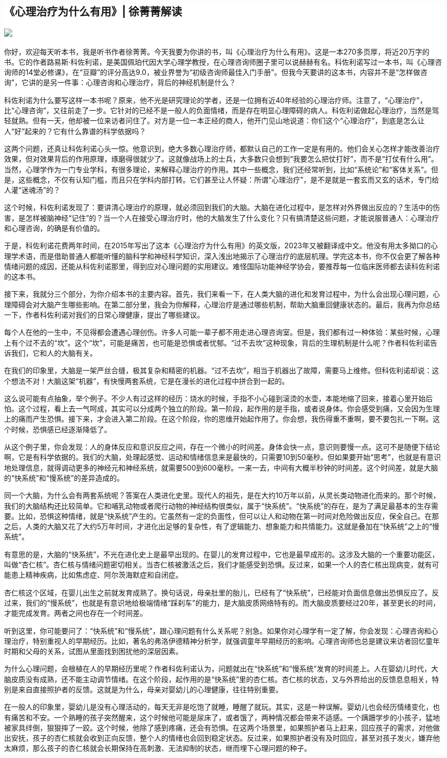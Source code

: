 ## 《心理治疗为什么有用》| 徐菁菁解读

<img  src="https://piccdn2.umiwi.com/uploader/image/ddarticle/2023101316/1822337745545149040/101316.jpeg" width="2800"/>



你好，欢迎每天听本书，我是听书作者徐菁菁。今天我要为你讲的书，叫《心理治疗为什么有用》。这是一本270多页厚，将近20万字的书。它的作者路易斯·科佐利诺，是美国佩珀代因大学心理学教授，在心理咨询师圈子里可以说赫赫有名。科佐利诺写过一本书，叫《心理咨询师的14堂必修课》，在“豆瓣”的评分高达9.0，被业界誉为“初级咨询师最佳入门手册”。但我今天要讲的这本书，内容并不是“怎样做咨询”，它讲的是另一件事：心理咨询和心理治疗，背后的神经机制是什么？

科佐利诺为什么要写这样一本书呢？原来，他不光是研究理论的学者，还是一位拥有近40年经验的心理治疗师。注意了，“心理治疗”，比“心理咨询”，又往前走了一步。它针对的已经不是一般人的负面情绪，而是存在明显心理障碍的病人。科佐利诺做起心理治疗，当然是驾轻就熟。但有一天，他却被一位来访者问住了。对方是一位一本正经的商人，他开门见山地说道：你们这个“心理治疗”，到底是怎么让人“好”起来的？它有什么靠谱的科学依据吗？

这两个问题，还真让科佐利诺心头一惊。他意识到，绝大多数心理治疗师，都默认自己的工作一定是有用的。他们会关心怎样才能改善治疗效果，但对效果背后的作用原理，琢磨得很就少了。这就像战场上的士兵，大多数只会想到“我要怎么把仗打好”，而不是“打仗有什么用”。当然，心理学作为一门专业学科，有很多理论，来解释心理治疗的作用。其中一些概念，我们还经常听到，比如“系统论”和“客体关系”。但是，这些概念，不仅有认知门槛，而且只在学科内部打转。它们甚至让人怀疑：所谓“心理治疗”，是不是就是一套玄而又玄的话术，专门给人灌“迷魂汤”的？

这个时候，科佐利诺发现了：要讲清心理治疗的原理，就必须回到我们的大脑。大脑在进化过程中，是怎样对外界做出反应的？生活中的伤害，是怎样被脑神经“记住”的？当一个人在接受心理治疗时，他的大脑发生了什么变化？只有搞清楚这些问题，才能说服普通人：心理治疗和心理咨询，的确是有价值的。

于是，科佐利诺花费两年时间，在2015年写出了这本《心理治疗为什么有用》的英文版，2023年又被翻译成中文。他没有用太多拗口的心理学术语，而是借助普通人都能听懂的脑科学和神经科学知识，深入浅出地揭示了心理治疗的底层机理。学完这本书，你不仅会更了解各种情绪问题的成因，还能从科佐利诺那里，得到应对心理问题的实用建议。难怪国际功能神经学协会，要推荐每一位临床医师都去读科佐利诺的这本书。

接下来，我就分三个部分，为你介绍本书的主要内容。首先，我们来看一下，在人类大脑的进化和发育过程中，为什么会出现心理问题，心理障碍会对大脑产生哪些影响。在第二部分里，我会为你解释，心理治疗是通过哪些机制，帮助大脑重回健康状态的。最后，我再为你总结一下，作者科佐利诺对我们的日常心理健康，提出了哪些建议。



每个人在他的一生中，不见得都会遭遇心理创伤。许多人可能一辈子都不用走进心理咨询室。但是，我们都有过一种体验：某些时候，心理上有个过不去的“坎”。这个“坎”，可能是痛苦，也可能是恐惧或者忧郁。“过不去坎”这种现象，背后的生理机制是什么呢？作者科佐利诺告诉我们，它和人的大脑有关。

在我们的印象里，大脑是一架严丝合缝，极其复杂和精密的机器。“过不去坎”，相当于机器出了故障，需要马上维修。但科佐利诺却说：这个想法不对！大脑这架“机器”，有快慢两套系统，它是在漫长的进化过程中拼合到一起的。

这么说可能有点抽象，举个例子。不少人有过这样的经历：烧水的时候，手指不小心碰到滚烫的水壶，本能地缩了回来，接着心里开始后怕。这个过程，看上去一气呵成，其实可以分成两个独立的阶段。第一阶段，起作用的是手指，或者说身体。你会感受到痛，又会因为生理上的痛而产生恐惧。接下来，才会进入第二阶段。在这个阶段，你的思维开始起作用了。你会想，我伤得重不重啊，要不要包扎一下啊。这个时候，恐惧感已经逐渐降低了。

从这个例子里，你会发现：人的身体反应和意识反应之间，存在一个微小的时间差。身体会快一点，意识则要慢一点。这可不是随便下结论啊，它是有科学依据的。我们的大脑，处理起感觉、运动和情绪信息来是最快的，只需要10到50毫秒。但如果要开始“思考”，也就是有意识地处理信息，就得调动更多的神经元和神经系统，就需要500到600毫秒。一来一去，中间有大概半秒钟的时间差。这个时间差，就是大脑的“快系统”和“慢系统”的差异造成的。

同一个大脑，为什么会有两套系统呢？答案在人类进化史里。现代人的祖先，是在大约10万年以前，从灵长类动物进化而来的。那个时候，我们的大脑结构还比较简单。它和哺乳动物或者爬行动物的神经结构很类似，属于“快系统”。“快系统”的存在，是为了满足最基本的生存需要。比如，恐惧这种情绪，就是“快系统”产生的。它虽然有一定的负面性，但可以让人和动物在第一时间对危险做出反应，保全自己。在那之后，人类的大脑又花了大约5万年时间，才进化出足够的复杂性，有了逻辑能力、想象能力和共情能力。这就是叠加在“快系统”之上的“慢系统”。

有意思的是，大脑的“快系统”，不光在进化史上是最早出现的。在婴儿的发育过程中，它也是最早成形的。这涉及大脑的一个重要功能区，叫做“杏仁核”。杏仁核与情绪问题密切相关。当杏仁核被激活之后，我们才能感受到恐惧。反过来，如果一个人的杏仁核出现病变，就有可能患上精神疾病，比如焦虑症、阿尔茨海默症和自闭症。

杏仁核这个区域，在婴儿出生之前就发育成熟了。换句话说，母亲肚里的胎儿，已经有了“快系统”，已经能对负面信息做出恐惧反应了。反过来，我们的“慢系统”，也就是有意识地给极端情绪“踩刹车”的能力，是大脑皮质网络特有的。而大脑皮质要经过20年，甚至更长的时间，才能完成发育。两者之间也存在一个时间差。

听到这里，你可能要问了：“快系统”和“慢系统”，跟心理问题有什么关系呢？别急。如果你对心理学有一定了解，你会发现：心理咨询和心理治疗，特别重视人的早期经历。比如，著名的弗洛伊德精神分析学，就强调童年早期经历的影响。心理咨询师也总是建议来访者回忆童年时期和父母的关系，试图从里面找到困扰他的深层因素。

为什么心理问题，会根植在人的早期经历里呢？作者科佐利诺认为，问题就出在“快系统”和“慢系统”发育的时间差上。人在婴幼儿时代，大脑皮质没有成熟，还不能主动调节情绪。在这个阶段，起作用的是“快系统”里的杏仁核。杏仁核的状态，又与外界给出的反馈息息相关，特别是来自直接照护者的反馈。这就是为什么，母亲对婴幼儿的心理健康，往往特别重要。

在一般人的印象里，婴幼儿是没有心理活动的，每天无非是吃饱了就睡，睡醒了就玩。其实，这是一种误解。婴幼儿也会经历情绪变化，也有痛苦和不安。一个熟睡的孩子突然醒来，这个时候他可能是尿床了，或者饿了，两种情况都会带来不适感。一个蹒跚学步的小孩子，猛地被家具绊倒，狠狠摔了一跤。这个时候，他除了感到疼痛，还会有恐惧。在这两个场景里，如果照护者马上赶来，回应孩子的需求，对他做出安抚，孩子的杏仁核就会收到正向反馈，整个人的情绪也会回到稳定状态。反过来，如果照护者没有及时回应，甚至对孩子发火，嫌弃他太麻烦，那么孩子的杏仁核就会长期保持在高刺激、无法抑制的状态，继而埋下心理问题的种子。
